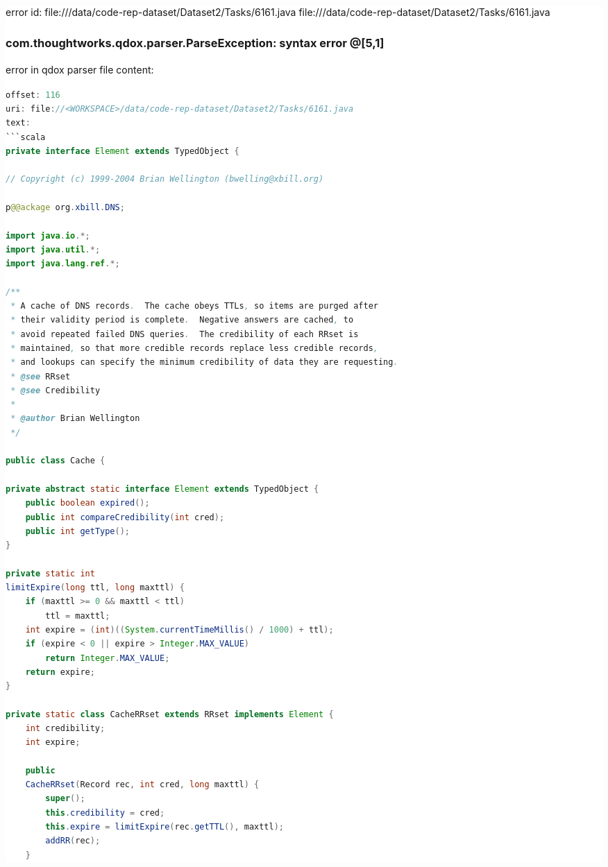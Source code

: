 error id: file://<WORKSPACE>/data/code-rep-dataset/Dataset2/Tasks/6161.java
file://<WORKSPACE>/data/code-rep-dataset/Dataset2/Tasks/6161.java
### com.thoughtworks.qdox.parser.ParseException: syntax error @[5,1]

error in qdox parser
file content:
```java
offset: 116
uri: file://<WORKSPACE>/data/code-rep-dataset/Dataset2/Tasks/6161.java
text:
```scala
private interface Element extends TypedObject {

// Copyright (c) 1999-2004 Brian Wellington (bwelling@xbill.org)

p@@ackage org.xbill.DNS;

import java.io.*;
import java.util.*;
import java.lang.ref.*;

/**
 * A cache of DNS records.  The cache obeys TTLs, so items are purged after
 * their validity period is complete.  Negative answers are cached, to
 * avoid repeated failed DNS queries.  The credibility of each RRset is
 * maintained, so that more credible records replace less credible records,
 * and lookups can specify the minimum credibility of data they are requesting.
 * @see RRset
 * @see Credibility
 *
 * @author Brian Wellington
 */

public class Cache {

private abstract static interface Element extends TypedObject {
	public boolean expired();
	public int compareCredibility(int cred);
	public int getType();
}

private static int
limitExpire(long ttl, long maxttl) {
	if (maxttl >= 0 && maxttl < ttl)
		ttl = maxttl;
	int expire = (int)((System.currentTimeMillis() / 1000) + ttl);
	if (expire < 0 || expire > Integer.MAX_VALUE)
		return Integer.MAX_VALUE;
	return expire;
}

private static class CacheRRset extends RRset implements Element {
	int credibility;
	int expire;

	public
	CacheRRset(Record rec, int cred, long maxttl) {
		super();
		this.credibility = cred;
		this.expire = limitExpire(rec.getTTL(), maxttl);
		addRR(rec);
	}

```